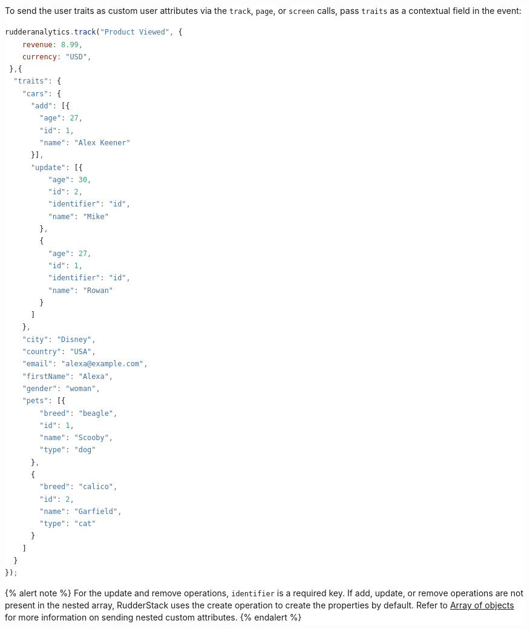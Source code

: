 To send the user traits as custom user attributes via the `track`, `page`, or `screen` calls, pass `traits` as a contextual field in the event:
```javascript
rudderanalytics.track("Product Viewed", {
    revenue: 8.99,
    currency: "USD",
 },{
  "traits": {
    "cars": {
      "add": [{
        "age": 27,
        "id": 1,
        "name": "Alex Keener"
      }],
      "update": [{
          "age": 30,
          "id": 2,
          "identifier": "id",
          "name": "Mike"
        },
        {
          "age": 27,
          "id": 1,
          "identifier": "id",
          "name": "Rowan"
        }
      ]
    },
    "city": "Disney",
    "country": "USA",
    "email": "alexa@example.com",
    "firstName": "Alexa",
    "gender": "woman",
    "pets": [{
        "breed": "beagle",
        "id": 1,
        "name": "Scooby",
        "type": "dog"
      },
      {
        "breed": "calico",
        "id": 2,
        "name": "Garfield",
        "type": "cat"
      }
    ]
  }
});
```

{% alert note %}
For the update and remove operations, `identifier` is a required key. If add, update, or remove operations are not present in the nested array, RudderStack uses the create operation to create the properties by default. Refer to [Array of objects]({{site.baseurl}}/user_guide/data_and_analytics/custom_data/custom_attributes/array_of_objects/) for more information on sending nested custom attributes.
{% endalert %}
